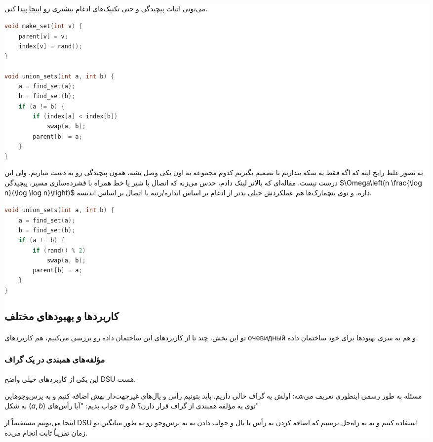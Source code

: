 می‌تونی اثبات پیچیدگی و حتی تکنیک‌های ادغام بیشتری رو [اینجا](http://www.cis.upenn.edu/~sanjeev/papers/soda14_disjoint_set_union.pdf) پیدا کنی.

```cpp
void make_set(int v) {
    parent[v] = v;
    index[v] = rand();
}

void union_sets(int a, int b) {
    a = find_set(a);
    b = find_set(b);
    if (a != b) {
        if (index[a] < index[b])
            swap(a, b);
        parent[b] = a;
    }
}
```

یه تصور غلط رایج اینه که اگه فقط یه سکه بندازیم تا تصمیم بگیریم کدوم مجموعه به اون یکی وصل بشه، همون پیچیدگی رو به دست میاریم.
ولی این درست نیست.
مقاله‌ای که بالاتر لینک دادم، حدس می‌زنه که اتصال با شیر یا خط همراه با فشرده‌سازی مسیر، پیچیدگی $\Omega\left(n \frac{\log n}{\log \log n}\right)$ داره.
و توی بنچمارک‌ها هم عملکردش خیلی بدتر از ادغام بر اساس اندازه/رتبه یا اتصال بر اساس اندیسه.

```cpp
void union_sets(int a, int b) {
    a = find_set(a);
    b = find_set(b);
    if (a != b) {
        if (rand() % 2)
            swap(a, b);
        parent[b] = a;
    }
}
```

## کاربردها و بهبودهای مختلف

تو این بخش، چند تا از کاربردهای این ساختمان داده رو بررسی می‌کنیم، هم کاربردهای очевидный و هم یه سری بهبودها برای خود ساختمان داده.

### مؤلفه‌های همبندی در یک گراف

این یکی از کاربردهای خیلی واضح DSU هست.

مسئله به طور رسمی اینطوری تعریف می‌شه:
اولش یه گراف خالی داریم.
باید بتونیم رأس و یال‌های غیرجهت‌دار بهش اضافه کنیم و به پرس‌وجوهایی به شکل $(a, b)$ جواب بدیم: "آیا رأس‌های $a$ و $b$ توی یه مؤلفه همبندی از گراف قرار دارن؟"

اینجا می‌تونیم مستقیماً از DSU استفاده کنیم و به یه راه‌حل برسیم که اضافه کردن یه رأس یا یال و جواب دادن به یه پرس‌وجو رو به طور میانگین تو زمان تقریباً ثابت انجام می‌ده.
